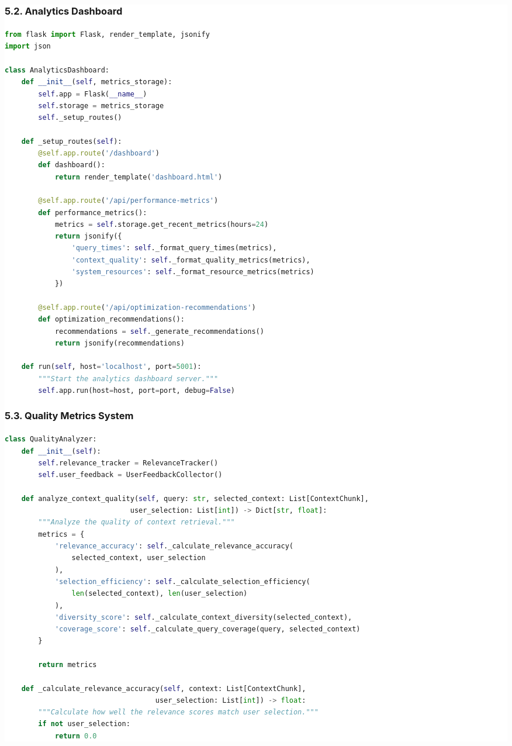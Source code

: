 ### 5.2. Analytics Dashboard
```python
from flask import Flask, render_template, jsonify
import json

class AnalyticsDashboard:
    def __init__(self, metrics_storage):
        self.app = Flask(__name__)
        self.storage = metrics_storage
        self._setup_routes()

    def _setup_routes(self):
        @self.app.route('/dashboard')
        def dashboard():
            return render_template('dashboard.html')

        @self.app.route('/api/performance-metrics')
        def performance_metrics():
            metrics = self.storage.get_recent_metrics(hours=24)
            return jsonify({
                'query_times': self._format_query_times(metrics),
                'context_quality': self._format_quality_metrics(metrics),
                'system_resources': self._format_resource_metrics(metrics)
            })

        @self.app.route('/api/optimization-recommendations')
        def optimization_recommendations():
            recommendations = self._generate_recommendations()
            return jsonify(recommendations)

    def run(self, host='localhost', port=5001):
        """Start the analytics dashboard server."""
        self.app.run(host=host, port=port, debug=False)
```

### 5.3. Quality Metrics System
```python
class QualityAnalyzer:
    def __init__(self):
        self.relevance_tracker = RelevanceTracker()
        self.user_feedback = UserFeedbackCollector()

    def analyze_context_quality(self, query: str, selected_context: List[ContextChunk],
                              user_selection: List[int]) -> Dict[str, float]:
        """Analyze the quality of context retrieval."""
        metrics = {
            'relevance_accuracy': self._calculate_relevance_accuracy(
                selected_context, user_selection
            ),
            'selection_efficiency': self._calculate_selection_efficiency(
                len(selected_context), len(user_selection)
            ),
            'diversity_score': self._calculate_context_diversity(selected_context),
            'coverage_score': self._calculate_query_coverage(query, selected_context)
        }

        return metrics

    def _calculate_relevance_accuracy(self, context: List[ContextChunk],
                                    user_selection: List[int]) -> float:
        """Calculate how well the relevance scores match user selection."""
        if not user_selection:
            return 0.0
```